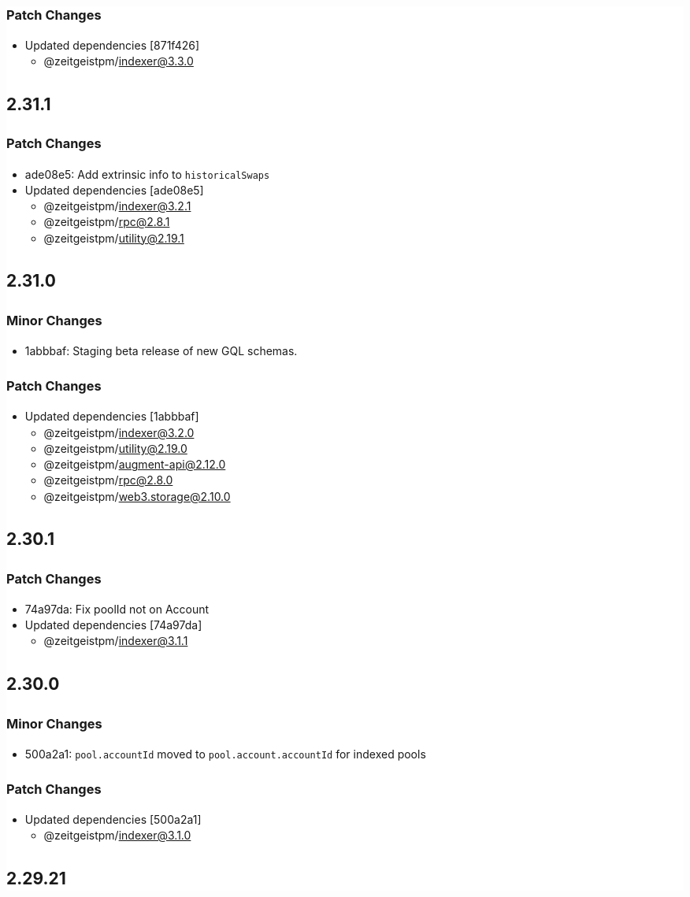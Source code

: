 ### Patch Changes

- Updated dependencies [871f426]
  - @zeitgeistpm/indexer@3.3.0

## 2.31.1

### Patch Changes

- ade08e5: Add extrinsic info to `historicalSwaps`
- Updated dependencies [ade08e5]
  - @zeitgeistpm/indexer@3.2.1
  - @zeitgeistpm/rpc@2.8.1
  - @zeitgeistpm/utility@2.19.1

## 2.31.0

### Minor Changes

- 1abbbaf: Staging beta release of new GQL schemas.

### Patch Changes

- Updated dependencies [1abbbaf]
  - @zeitgeistpm/indexer@3.2.0
  - @zeitgeistpm/utility@2.19.0
  - @zeitgeistpm/augment-api@2.12.0
  - @zeitgeistpm/rpc@2.8.0
  - @zeitgeistpm/web3.storage@2.10.0

## 2.30.1

### Patch Changes

- 74a97da: Fix poolId not on Account
- Updated dependencies [74a97da]
  - @zeitgeistpm/indexer@3.1.1

## 2.30.0

### Minor Changes

- 500a2a1: `pool.accountId` moved to `pool.account.accountId` for indexed pools

### Patch Changes

- Updated dependencies [500a2a1]
  - @zeitgeistpm/indexer@3.1.0

## 2.29.21
